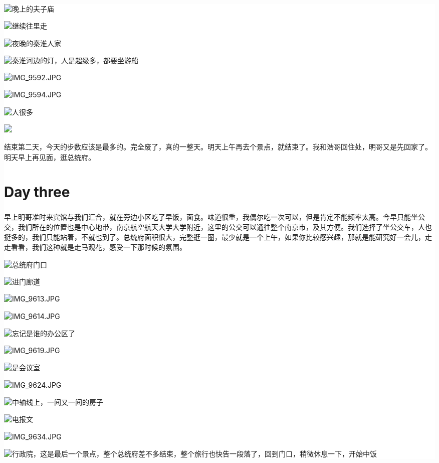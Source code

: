 ![晚上的夫子庙](https://upload-images.jianshu.io/upload_images/3478485-599bfe9456ca490f.JPG?imageMogr2/auto-orient/strip%7CimageView2/2/w/1240)

![继续往里走](https://upload-images.jianshu.io/upload_images/3478485-052ffb480f3dd944.JPG?imageMogr2/auto-orient/strip%7CimageView2/2/w/1240)

![夜晚的秦淮人家](https://upload-images.jianshu.io/upload_images/3478485-38a5d801d351c5a7.JPG?imageMogr2/auto-orient/strip%7CimageView2/2/w/1240)

![秦淮河边的灯，人是超级多，都要坐游船](https://upload-images.jianshu.io/upload_images/3478485-4b210383bf249648.JPG?imageMogr2/auto-orient/strip%7CimageView2/2/w/1240)

![IMG_9592.JPG](https://upload-images.jianshu.io/upload_images/3478485-c3c0aef908a772de.JPG?imageMogr2/auto-orient/strip%7CimageView2/2/w/1240)

![IMG_9594.JPG](https://upload-images.jianshu.io/upload_images/3478485-fe6615de5e0fa20b.JPG?imageMogr2/auto-orient/strip%7CimageView2/2/w/1240)

![人很多](https://upload-images.jianshu.io/upload_images/3478485-89f84238923ea1c2.JPG?imageMogr2/auto-orient/strip%7CimageView2/2/w/1240)

![](https://upload-images.jianshu.io/upload_images/3478485-5364257745e2e40e.JPG?imageMogr2/auto-orient/strip%7CimageView2/2/w/1240)

结束第二天，今天的步数应该是最多的。完全废了，真的一整天。明天上午再去个景点，就结束了。我和浩哥回住处，明哥又是先回家了。明天早上再见面，逛总统府。

# Day three

早上明哥准时来宾馆与我们汇合，就在旁边小区吃了早饭，面食。味道很重，我偶尔吃一次可以，但是肯定不能频率太高。今早只能坐公交，我们所在的位置也是中心地带，南京航空航天大学大学附近，这里的公交可以通往整个南京市，及其方便。我们选择了坐公交车，人也挺多的，我们只能站着，不就也到了。总统府面积很大，完整逛一圈，最少就是一个上午，如果你比较感兴趣，那就是能研究好一会儿，走走看看，我们这种就是走马观花，感受一下那时候的氛围。

![总统府门口](https://upload-images.jianshu.io/upload_images/3478485-c32d322b5e3fcf5e.JPG?imageMogr2/auto-orient/strip%7CimageView2/2/w/1240)

![进门廊道](https://upload-images.jianshu.io/upload_images/3478485-340753292e00c67d.JPG?imageMogr2/auto-orient/strip%7CimageView2/2/w/1240)

![IMG_9613.JPG](https://upload-images.jianshu.io/upload_images/3478485-38a851e0e7677b43.JPG?imageMogr2/auto-orient/strip%7CimageView2/2/w/1240)

![IMG_9614.JPG](https://upload-images.jianshu.io/upload_images/3478485-f45be954869f6b7c.JPG?imageMogr2/auto-orient/strip%7CimageView2/2/w/1240)

![忘记是谁的办公区了](https://upload-images.jianshu.io/upload_images/3478485-e1b653405b47dc5d.JPG?imageMogr2/auto-orient/strip%7CimageView2/2/w/1240)

![IMG_9619.JPG](https://upload-images.jianshu.io/upload_images/3478485-8cdb91bf5aa466a7.JPG?imageMogr2/auto-orient/strip%7CimageView2/2/w/1240)

![是会议室](https://upload-images.jianshu.io/upload_images/3478485-235be318b46afcab.JPG?imageMogr2/auto-orient/strip%7CimageView2/2/w/1240)

![IMG_9624.JPG](https://upload-images.jianshu.io/upload_images/3478485-31638c6ba9f8ab99.JPG?imageMogr2/auto-orient/strip%7CimageView2/2/w/1240)

![中轴线上，一间又一间的房子](https://upload-images.jianshu.io/upload_images/3478485-419a9cc0b44e4a0b.JPG?imageMogr2/auto-orient/strip%7CimageView2/2/w/1240)

![电报文](https://upload-images.jianshu.io/upload_images/3478485-86bb6b23ac68aa60.JPG?imageMogr2/auto-orient/strip%7CimageView2/2/w/1240)

![IMG_9634.JPG](https://upload-images.jianshu.io/upload_images/3478485-be483ee9c8c79b67.JPG?imageMogr2/auto-orient/strip%7CimageView2/2/w/1240)

![行政院，这是最后一个景点，整个总统府差不多结束，整个旅行也快告一段落了，回到门口，稍微休息一下，开始中饭](https://upload-images.jianshu.io/upload_images/3478485-e68dfa223d93a292.JPG?imageMogr2/auto-orient/strip%7CimageView2/2/w/1240)

